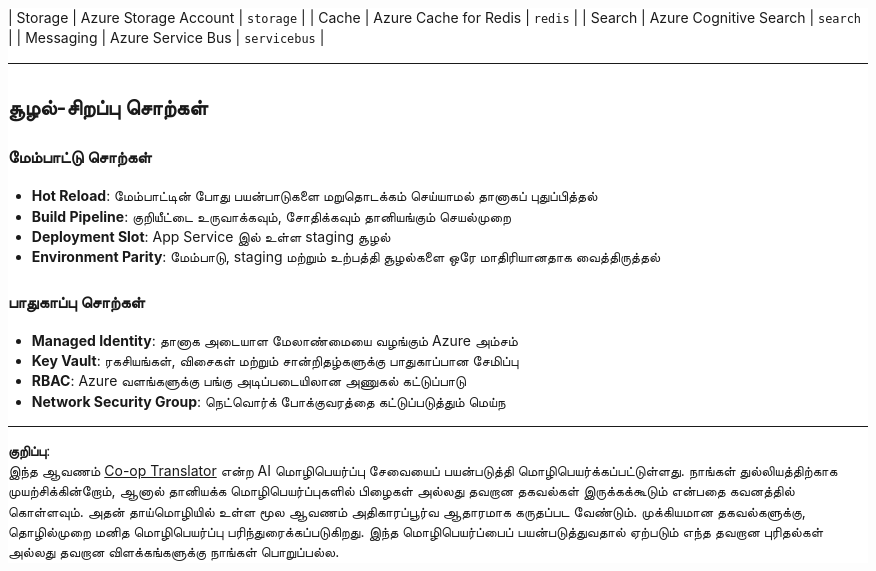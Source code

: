 | Storage | Azure Storage Account | `storage` |
| Cache | Azure Cache for Redis | `redis` |
| Search | Azure Cognitive Search | `search` |
| Messaging | Azure Service Bus | `servicebus` |

---

## சூழல்-சிறப்பு சொற்கள்

### மேம்பாட்டு சொற்கள்
- **Hot Reload**: மேம்பாட்டின் போது பயன்பாடுகளை மறுதொடக்கம் செய்யாமல் தானாகப் புதுப்பித்தல்
- **Build Pipeline**: குறியீட்டை உருவாக்கவும், சோதிக்கவும் தானியங்கும் செயல்முறை
- **Deployment Slot**: App Service இல் உள்ள staging சூழல்
- **Environment Parity**: மேம்பாடு, staging மற்றும் உற்பத்தி சூழல்களை ஒரே மாதிரியானதாக வைத்திருத்தல்

### பாதுகாப்பு சொற்கள்
- **Managed Identity**: தானாக அடையாள மேலாண்மையை வழங்கும் Azure அம்சம்
- **Key Vault**: ரகசியங்கள், விசைகள் மற்றும் சான்றிதழ்களுக்கு பாதுகாப்பான சேமிப்பு
- **RBAC**: Azure வளங்களுக்கு பங்கு அடிப்படையிலான அணுகல் கட்டுப்பாடு
- **Network Security Group**: நெட்வொர்க் போக்குவரத்தை கட்டுப்படுத்தும் மெய்ந

---

**குறிப்பு**:  
இந்த ஆவணம் [Co-op Translator](https://github.com/Azure/co-op-translator) என்ற AI மொழிபெயர்ப்பு சேவையைப் பயன்படுத்தி மொழிபெயர்க்கப்பட்டுள்ளது. நாங்கள் துல்லியத்திற்காக முயற்சிக்கின்றோம், ஆனால் தானியக்க மொழிபெயர்ப்புகளில் பிழைகள் அல்லது தவறான தகவல்கள் இருக்கக்கூடும் என்பதை கவனத்தில் கொள்ளவும். அதன் தாய்மொழியில் உள்ள மூல ஆவணம் அதிகாரப்பூர்வ ஆதாரமாக கருதப்பட வேண்டும். முக்கியமான தகவல்களுக்கு, தொழில்முறை மனித மொழிபெயர்ப்பு பரிந்துரைக்கப்படுகிறது. இந்த மொழிபெயர்ப்பைப் பயன்படுத்துவதால் ஏற்படும் எந்த தவறான புரிதல்கள் அல்லது தவறான விளக்கங்களுக்கு நாங்கள் பொறுப்பல்ல.